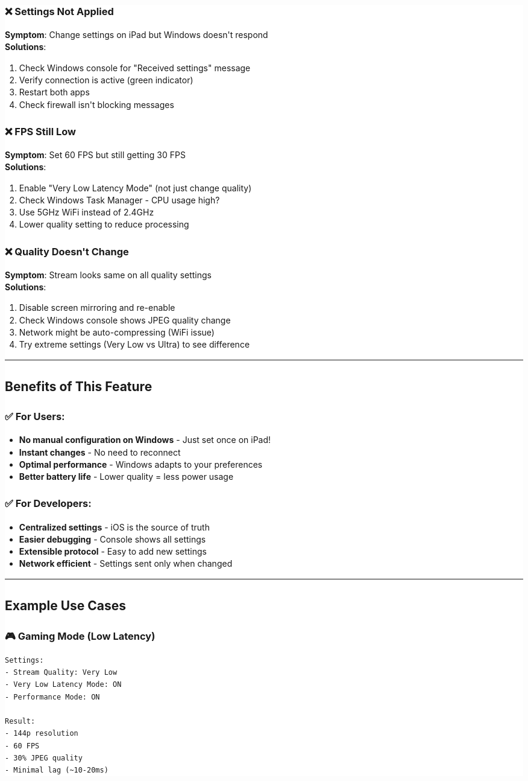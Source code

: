 ### ❌ Settings Not Applied
**Symptom**: Change settings on iPad but Windows doesn't respond  
**Solutions**:
1. Check Windows console for "Received settings" message
2. Verify connection is active (green indicator)
3. Restart both apps
4. Check firewall isn't blocking messages

### ❌ FPS Still Low
**Symptom**: Set 60 FPS but still getting 30 FPS  
**Solutions**:
1. Enable "Very Low Latency Mode" (not just change quality)
2. Check Windows Task Manager - CPU usage high?
3. Use 5GHz WiFi instead of 2.4GHz
4. Lower quality setting to reduce processing

### ❌ Quality Doesn't Change
**Symptom**: Stream looks same on all quality settings  
**Solutions**:
1. Disable screen mirroring and re-enable
2. Check Windows console shows JPEG quality change
3. Network might be auto-compressing (WiFi issue)
4. Try extreme settings (Very Low vs Ultra) to see difference

---

## Benefits of This Feature

### ✅ For Users:
- **No manual configuration on Windows** - Just set once on iPad!
- **Instant changes** - No need to reconnect
- **Optimal performance** - Windows adapts to your preferences
- **Better battery life** - Lower quality = less power usage

### ✅ For Developers:
- **Centralized settings** - iOS is the source of truth
- **Easier debugging** - Console shows all settings
- **Extensible protocol** - Easy to add new settings
- **Network efficient** - Settings sent only when changed

---

## Example Use Cases

### 🎮 **Gaming Mode** (Low Latency)
```
Settings:
- Stream Quality: Very Low
- Very Low Latency Mode: ON
- Performance Mode: ON

Result:
- 144p resolution
- 60 FPS
- 30% JPEG quality
- Minimal lag (~10-20ms)
```

